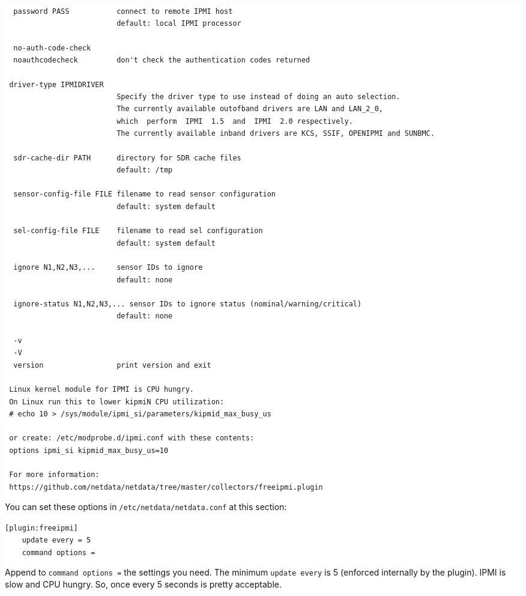 ```text
  password PASS           connect to remote IPMI host
                          default: local IPMI processor

  no-auth-code-check
  noauthcodecheck         don't check the authentication codes returned

 driver-type IPMIDRIVER
                          Specify the driver type to use instead of doing an auto selection.
                          The currently available outofband drivers are LAN and LAN_2_0,
                          which  perform  IPMI  1.5  and  IPMI  2.0 respectively.
                          The currently available inband drivers are KCS, SSIF, OPENIPMI and SUNBMC.

  sdr-cache-dir PATH      directory for SDR cache files
                          default: /tmp

  sensor-config-file FILE filename to read sensor configuration
                          default: system default

  sel-config-file FILE    filename to read sel configuration
                          default: system default

  ignore N1,N2,N3,...     sensor IDs to ignore
                          default: none

  ignore-status N1,N2,N3,... sensor IDs to ignore status (nominal/warning/critical)
                          default: none

  -v
  -V
  version                 print version and exit

 Linux kernel module for IPMI is CPU hungry.
 On Linux run this to lower kipmiN CPU utilization:
 # echo 10 > /sys/module/ipmi_si/parameters/kipmid_max_busy_us

 or create: /etc/modprobe.d/ipmi.conf with these contents:
 options ipmi_si kipmid_max_busy_us=10

 For more information:
 https://github.com/netdata/netdata/tree/master/collectors/freeipmi.plugin
```

You can set these options in `/etc/netdata/netdata.conf` at this section:

```
[plugin:freeipmi]
	update every = 5
	command options = 
```

Append to `command options =` the settings you need. The minimum `update every` is 5 (enforced internally by the
plugin). IPMI is slow and CPU hungry. So, once every 5 seconds is pretty acceptable.
